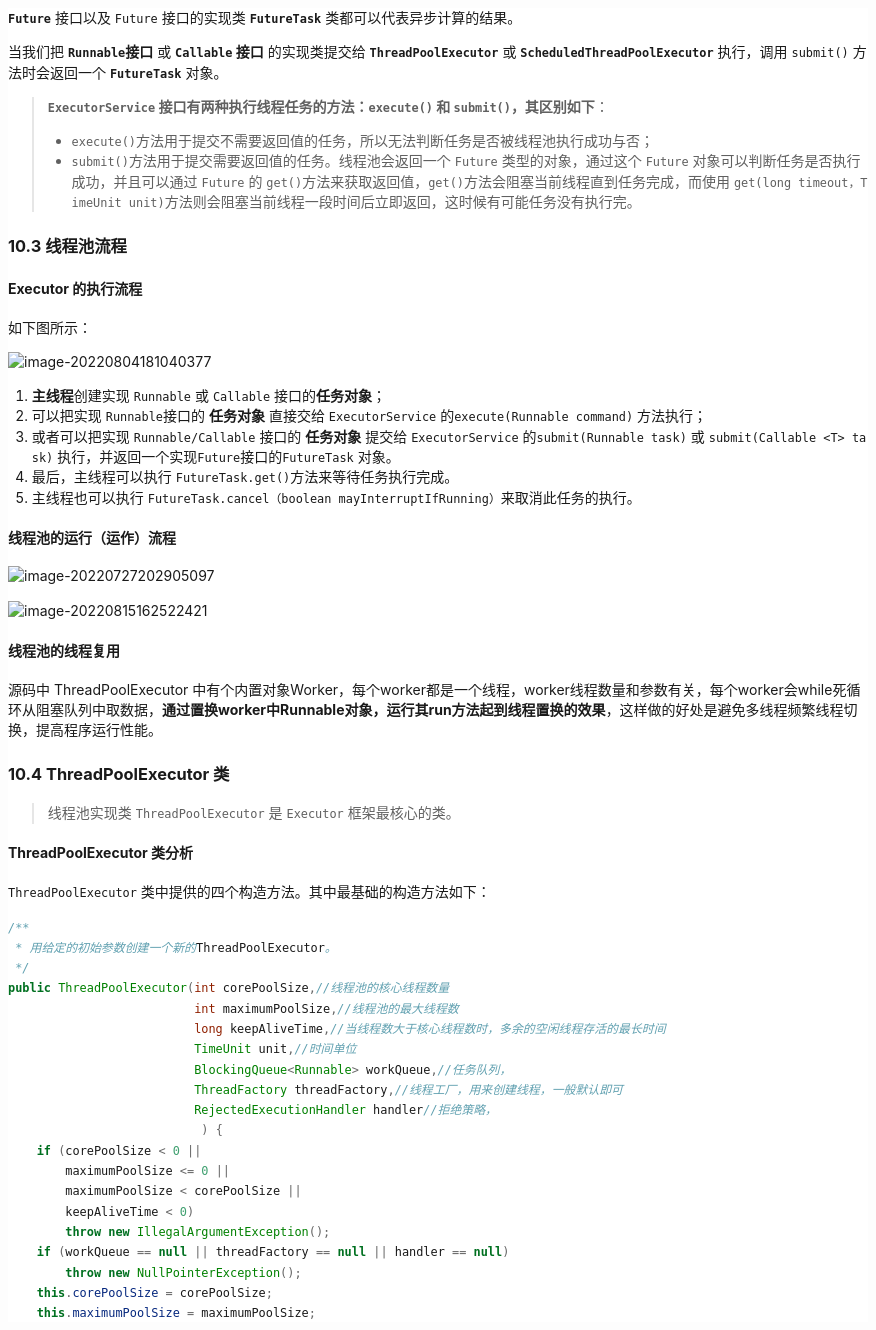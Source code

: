 **`Future`** 接口以及 `Future` 接口的实现类 **`FutureTask`** 类都可以代表异步计算的结果。

当我们把 **`Runnable`接口** 或 **`Callable` 接口** 的实现类提交给 **`ThreadPoolExecutor`** 或 **`ScheduledThreadPoolExecutor`** 执行，调用 `submit()` 方法时会返回一个 **`FutureTask`** 对象。

> **`ExecutorService` 接口有两种执行线程任务的方法：`execute()` 和 `submit()`，其区别如下**：
>
> + `execute()`方法用于提交不需要返回值的任务，所以无法判断任务是否被线程池执行成功与否；
> + `submit()`方法用于提交需要返回值的任务。线程池会返回一个 `Future` 类型的对象，通过这个 `Future` 对象可以判断任务是否执行成功，并且可以通过 `Future` 的 `get()`方法来获取返回值，`get()`方法会阻塞当前线程直到任务完成，而使用 `get(long timeout，TimeUnit unit)`方法则会阻塞当前线程一段时间后立即返回，这时候有可能任务没有执行完。

### 10.3 线程池流程

#### Executor 的执行流程

如下图所示：

![image-20220804181040377](https://img.zxdmy.com/2022/202208041810573.png)

1. **主线程**创建实现 `Runnable` 或 `Callable` 接口的**任务对象**；
2. 可以把实现 `Runnable`接口的 **任务对象** 直接交给 `ExecutorService` 的`execute(Runnable command)` 方法执行；
3. 或者可以把实现 `Runnable/Callable` 接口的 **任务对象** 提交给 `ExecutorService` 的`submit(Runnable task)` 或  `submit(Callable <T> task)` 执行，并返回一个实现`Future`接口的`FutureTask` 对象。
4. 最后，主线程可以执行 `FutureTask.get()`方法来等待任务执行完成。
5. 主线程也可以执行 `FutureTask.cancel（boolean mayInterruptIfRunning）`来取消此任务的执行。

#### 线程池的运行（运作）流程

![image-20220727202905097](https://img.zxdmy.com/2022/202207272029608.png)

![image-20220815162522421](https://img.zxdmy.com/2022/202208151625353.png)

#### 线程池的线程复用

源码中 ThreadPoolExecutor 中有个内置对象Worker，每个worker都是一个线程，worker线程数量和参数有关，每个worker会while死循环从阻塞队列中取数据，**通过置换worker中Runnable对象，运行其run方法起到线程置换的效果**，这样做的好处是避免多线程频繁线程切换，提高程序运行性能。

### 10.4 ThreadPoolExecutor 类

> 线程池实现类 `ThreadPoolExecutor` 是 `Executor` 框架最核心的类。

#### ThreadPoolExecutor 类分析

`ThreadPoolExecutor` 类中提供的四个构造方法。其中最基础的构造方法如下：

```java
/**
 * 用给定的初始参数创建一个新的ThreadPoolExecutor。
 */
public ThreadPoolExecutor(int corePoolSize,//线程池的核心线程数量
                          int maximumPoolSize,//线程池的最大线程数
                          long keepAliveTime,//当线程数大于核心线程数时，多余的空闲线程存活的最长时间
                          TimeUnit unit,//时间单位
                          BlockingQueue<Runnable> workQueue,//任务队列，
                          ThreadFactory threadFactory,//线程工厂，用来创建线程，一般默认即可
                          RejectedExecutionHandler handler//拒绝策略，
                           ) {
    if (corePoolSize < 0 ||
        maximumPoolSize <= 0 ||
        maximumPoolSize < corePoolSize ||
        keepAliveTime < 0)
        throw new IllegalArgumentException();
    if (workQueue == null || threadFactory == null || handler == null)
        throw new NullPointerException();
    this.corePoolSize = corePoolSize;
    this.maximumPoolSize = maximumPoolSize;
```